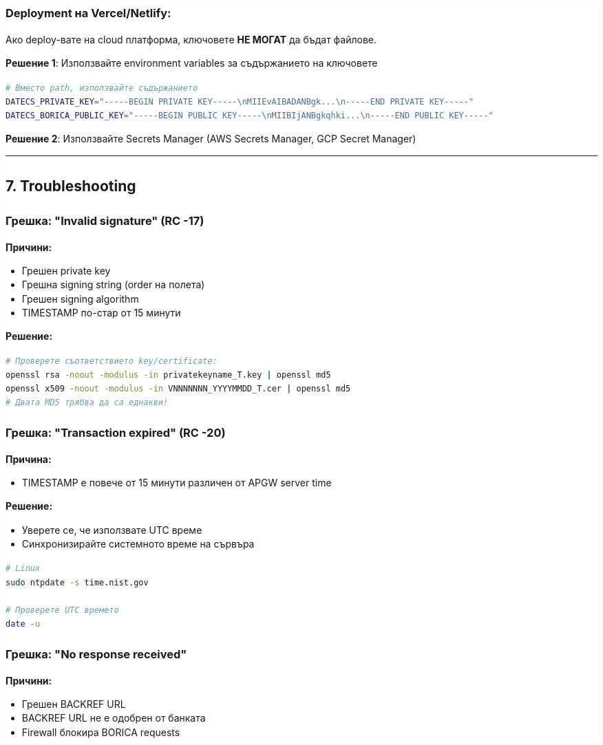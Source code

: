 
### Deployment на Vercel/Netlify:

Ако deploy-вате на cloud платформа, ключовете **НЕ МОГАТ** да бъдат файлове.

**Решение 1**: Използвайте environment variables за съдържанието на ключовете

```bash
# Вместо path, използвайте съдържанието
DATECS_PRIVATE_KEY="-----BEGIN PRIVATE KEY-----\nMIIEvAIBADANBgk...\n-----END PRIVATE KEY-----"
DATECS_BORICA_PUBLIC_KEY="-----BEGIN PUBLIC KEY-----\nMIIBIjANBgkqhki...\n-----END PUBLIC KEY-----"
```

**Решение 2**: Използвайте Secrets Manager (AWS Secrets Manager, GCP Secret Manager)

---

## 7. Troubleshooting

### Грешка: "Invalid signature" (RC -17)

**Причини:**
- Грешен private key
- Грешна signing string (order на полета)
- Грешен signing algorithm
- TIMESTAMP по-стар от 15 минути

**Решение:**
```bash
# Проверете съответствието key/certificate:
openssl rsa -noout -modulus -in privatekeyname_T.key | openssl md5
openssl x509 -noout -modulus -in VNNNNNNN_YYYYMMDD_T.cer | openssl md5
# Двата MD5 трябва да са еднакви!
```

### Грешка: "Transaction expired" (RC -20)

**Причина:**
- TIMESTAMP е повече от 15 минути различен от APGW server time

**Решение:**
- Уверете се, че използвате UTC време
- Синхронизирайте системното време на сървъра

```bash
# Linux
sudo ntpdate -s time.nist.gov

# Проверете UTC времето
date -u
```

### Грешка: "No response received"

**Причини:**
- Грешен BACKREF URL
- BACKREF URL не е одобрен от банката
- Firewall блокира BORICA requests
